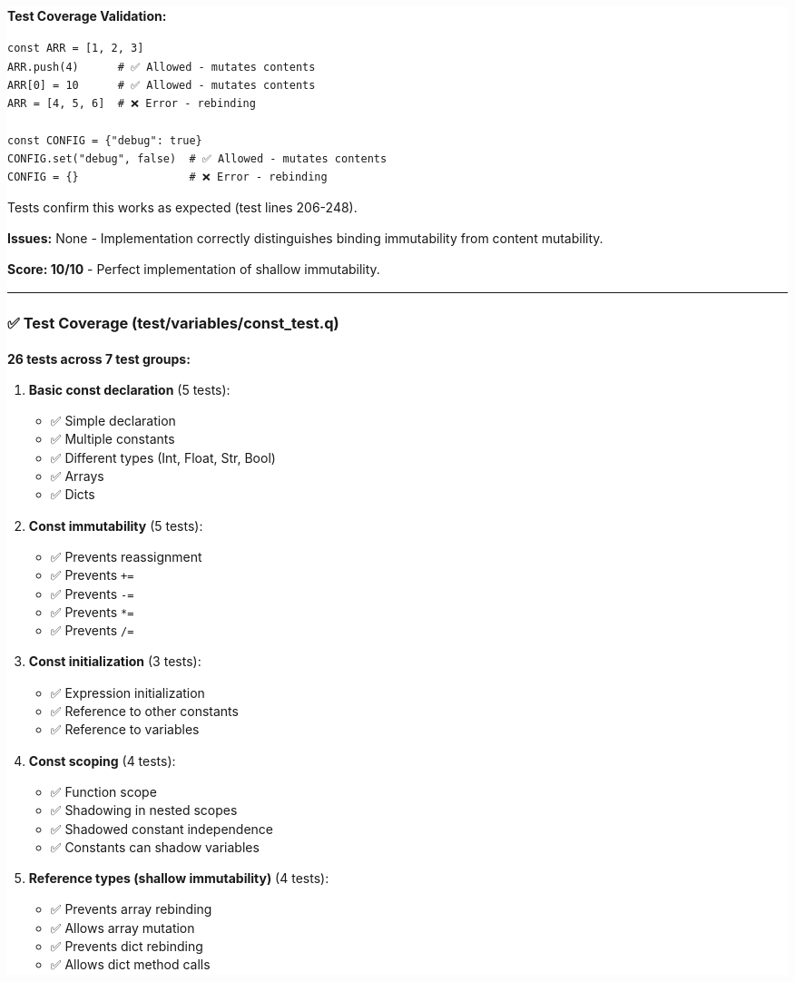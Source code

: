 **Test Coverage Validation:**
```quest
const ARR = [1, 2, 3]
ARR.push(4)      # ✅ Allowed - mutates contents
ARR[0] = 10      # ✅ Allowed - mutates contents
ARR = [4, 5, 6]  # ❌ Error - rebinding

const CONFIG = {"debug": true}
CONFIG.set("debug", false)  # ✅ Allowed - mutates contents
CONFIG = {}                 # ❌ Error - rebinding
```

Tests confirm this works as expected (test lines 206-248).

**Issues:** None - Implementation correctly distinguishes binding immutability from content mutability.

**Score: 10/10** - Perfect implementation of shallow immutability.

---

### ✅ Test Coverage (test/variables/const_test.q)

**26 tests across 7 test groups:**

1. **Basic const declaration** (5 tests):
   - ✅ Simple declaration
   - ✅ Multiple constants
   - ✅ Different types (Int, Float, Str, Bool)
   - ✅ Arrays
   - ✅ Dicts

2. **Const immutability** (5 tests):
   - ✅ Prevents reassignment
   - ✅ Prevents `+=`
   - ✅ Prevents `-=`
   - ✅ Prevents `*=`
   - ✅ Prevents `/=`

3. **Const initialization** (3 tests):
   - ✅ Expression initialization
   - ✅ Reference to other constants
   - ✅ Reference to variables

4. **Const scoping** (4 tests):
   - ✅ Function scope
   - ✅ Shadowing in nested scopes
   - ✅ Shadowed constant independence
   - ✅ Constants can shadow variables

5. **Reference types (shallow immutability)** (4 tests):
   - ✅ Prevents array rebinding
   - ✅ Allows array mutation
   - ✅ Prevents dict rebinding
   - ✅ Allows dict method calls
